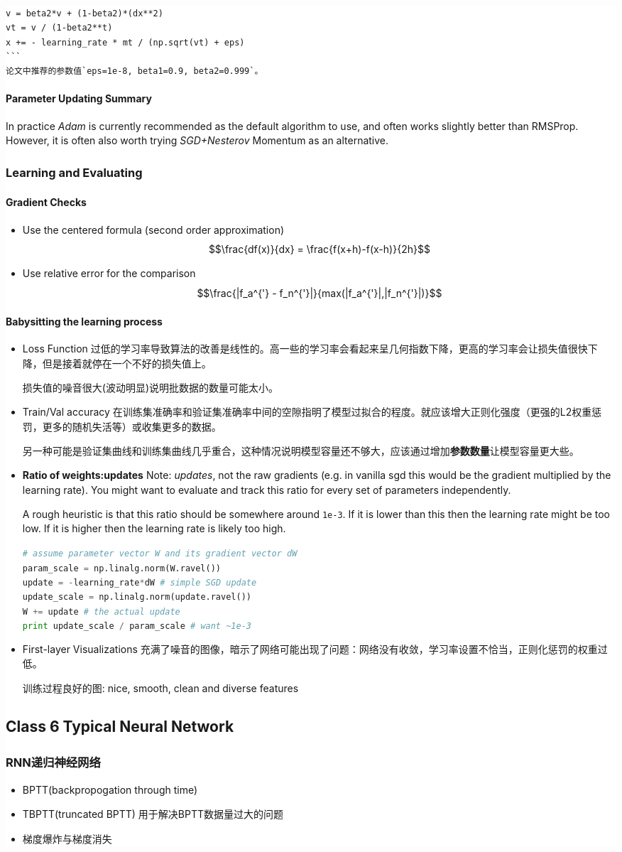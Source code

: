 	v = beta2*v + (1-beta2)*(dx**2)
	vt = v / (1-beta2**t)
	x += - learning_rate * mt / (np.sqrt(vt) + eps)
	```
	论文中推荐的参数值`eps=1e-8, beta1=0.9, beta2=0.999`。
#### Parameter Updating Summary
In practice *Adam* is currently recommended as the default algorithm to use, and often works slightly better than RMSProp. However, it is often also worth trying *SGD+Nesterov* Momentum as an alternative.

### Learning and Evaluating
#### Gradient Checks
- Use the centered formula (second order approximation)
	$$\frac{df(x)}{dx} = \frac{f(x+h)-f(x-h)}{2h}$$
+ Use relative error for the comparison
	$$\frac{|f_a^{'} - f_n^{'}|}{max(|f_a^{'}|,|f_n^{'}|)}$$
#### Babysitting the learning process
- Loss Function
	过低的学习率导致算法的改善是线性的。高一些的学习率会看起来呈几何指数下降，更高的学习率会让损失值很快下降，但是接着就停在一个不好的损失值上。

	损失值的噪音很大(波动明显)说明批数据的数量可能太小。
+ Train/Val accuracy
	在训练集准确率和验证集准确率中间的空隙指明了模型过拟合的程度。就应该增大正则化强度（更强的L2权重惩罚，更多的随机失活等）或收集更多的数据。
	
	另一种可能是验证集曲线和训练集曲线几乎重合，这种情况说明模型容量还不够大，应该通过增加**参数数量**让模型容量更大些。
- **Ratio of weights:updates**
	Note: *updates*, not the raw gradients (e.g. in vanilla sgd this would be the gradient multiplied by the learning rate). You might want to evaluate and track this ratio for every set of parameters independently. 
	
	A rough heuristic is that this ratio should be somewhere around `1e-3`. If it is lower than this then the learning rate might be too low. If it is higher then the learning rate is likely too high. 

	```python
	# assume parameter vector W and its gradient vector dW
	param_scale = np.linalg.norm(W.ravel())
	update = -learning_rate*dW # simple SGD update
	update_scale = np.linalg.norm(update.ravel())
	W += update # the actual update
	print update_scale / param_scale # want ~1e-3
	```
+ First-layer Visualizations
	充满了噪音的图像，暗示了网络可能出现了问题：网络没有收敛，学习率设置不恰当，正则化惩罚的权重过低。
	
	训练过程良好的图: nice, smooth, clean and diverse features

## Class 6  Typical Neural Network
### RNN递归神经网络
- BPTT(backpropogation through time)
+ TBPTT(truncated BPTT)
	用于解决BPTT数据量过大的问题
- 梯度爆炸与梯度消失